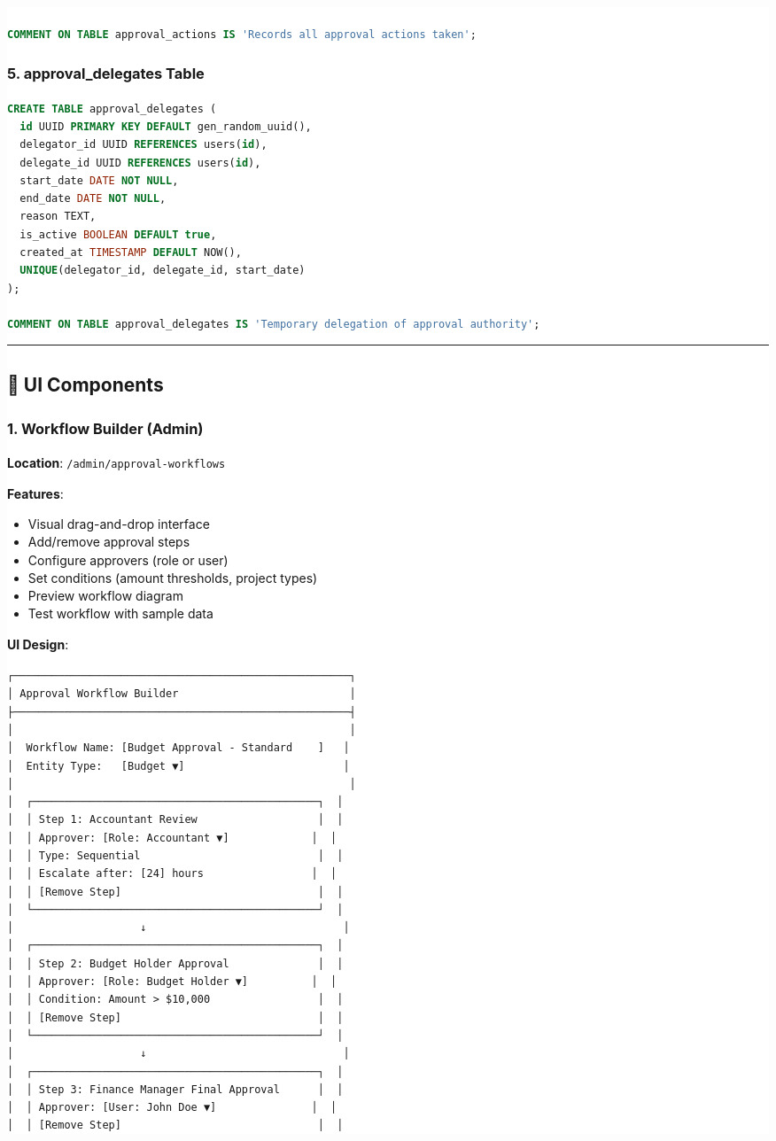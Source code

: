 ```sql

COMMENT ON TABLE approval_actions IS 'Records all approval actions taken';
```

### 5. approval_delegates Table
```sql
CREATE TABLE approval_delegates (
  id UUID PRIMARY KEY DEFAULT gen_random_uuid(),
  delegator_id UUID REFERENCES users(id),
  delegate_id UUID REFERENCES users(id),
  start_date DATE NOT NULL,
  end_date DATE NOT NULL,
  reason TEXT,
  is_active BOOLEAN DEFAULT true,
  created_at TIMESTAMP DEFAULT NOW(),
  UNIQUE(delegator_id, delegate_id, start_date)
);

COMMENT ON TABLE approval_delegates IS 'Temporary delegation of approval authority';
```

---

## 🎨 UI Components

### 1. Workflow Builder (Admin)
**Location**: `/admin/approval-workflows`

**Features**:
- Visual drag-and-drop interface
- Add/remove approval steps
- Configure approvers (role or user)
- Set conditions (amount thresholds, project types)
- Preview workflow diagram
- Test workflow with sample data

**UI Design**:
```
┌─────────────────────────────────────────────────────┐
│ Approval Workflow Builder                           │
├─────────────────────────────────────────────────────┤
│                                                     │
│  Workflow Name: [Budget Approval - Standard    ]   │
│  Entity Type:   [Budget ▼]                         │
│                                                     │
│  ┌─────────────────────────────────────────────┐  │
│  │ Step 1: Accountant Review                   │  │
│  │ Approver: [Role: Accountant ▼]             │  │
│  │ Type: Sequential                            │  │
│  │ Escalate after: [24] hours                 │  │
│  │ [Remove Step]                               │  │
│  └─────────────────────────────────────────────┘  │
│                    ↓                               │
│  ┌─────────────────────────────────────────────┐  │
│  │ Step 2: Budget Holder Approval              │  │
│  │ Approver: [Role: Budget Holder ▼]          │  │
│  │ Condition: Amount > $10,000                 │  │
│  │ [Remove Step]                               │  │
│  └─────────────────────────────────────────────┘  │
│                    ↓                               │
│  ┌─────────────────────────────────────────────┐  │
│  │ Step 3: Finance Manager Final Approval      │  │
│  │ Approver: [User: John Doe ▼]               │  │
│  │ [Remove Step]                               │  │
```